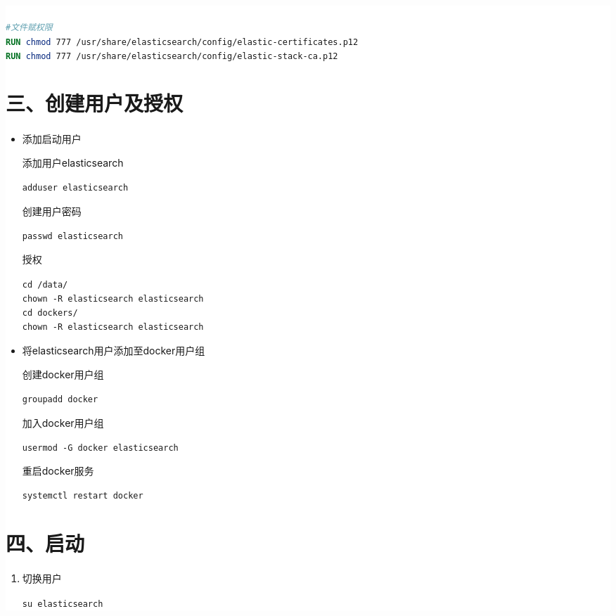 ```dockerfile

#文件赋权限
RUN chmod 777 /usr/share/elasticsearch/config/elastic-certificates.p12
RUN chmod 777 /usr/share/elasticsearch/config/elastic-stack-ca.p12
```



# 三、创建用户及授权

* 添加启动用户

  添加用户elasticsearch

  ```shell
  adduser elasticsearch
  ```

  创建用户密码

  ```shell
  passwd elasticsearch
  ```

  授权

  ```shell
  cd /data/
  chown -R elasticsearch elasticsearch
  cd dockers/
  chown -R elasticsearch elasticsearch
  ```

* 将elasticsearch用户添加至docker用户组

  创建docker用户组

  ```shell
  groupadd docker
  ```

  加入docker用户组

  ```shell
  usermod -G docker elasticsearch
  ```

  重启docker服务

  ```shell
  systemctl restart docker
  ```

  

# 四、启动

1. 切换用户

   ```shell
   su elasticsearch
   ```
